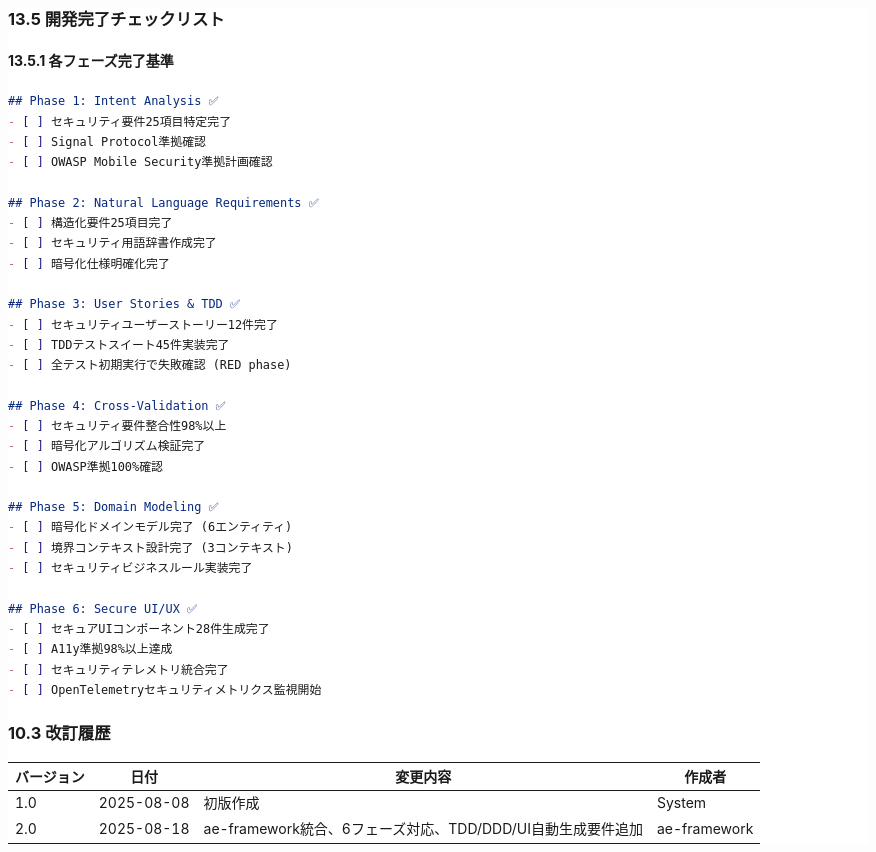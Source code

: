 ### 13.5 開発完了チェックリスト

#### 13.5.1 各フェーズ完了基準
```markdown
## Phase 1: Intent Analysis ✅
- [ ] セキュリティ要件25項目特定完了
- [ ] Signal Protocol準拠確認
- [ ] OWASP Mobile Security準拠計画確認

## Phase 2: Natural Language Requirements ✅  
- [ ] 構造化要件25項目完了
- [ ] セキュリティ用語辞書作成完了
- [ ] 暗号化仕様明確化完了

## Phase 3: User Stories & TDD ✅
- [ ] セキュリティユーザーストーリー12件完了
- [ ] TDDテストスイート45件実装完了  
- [ ] 全テスト初期実行で失敗確認 (RED phase)

## Phase 4: Cross-Validation ✅
- [ ] セキュリティ要件整合性98%以上
- [ ] 暗号化アルゴリズム検証完了
- [ ] OWASP準拠100%確認

## Phase 5: Domain Modeling ✅
- [ ] 暗号化ドメインモデル完了 (6エンティティ)
- [ ] 境界コンテキスト設計完了 (3コンテキスト)  
- [ ] セキュリティビジネスルール実装完了

## Phase 6: Secure UI/UX ✅
- [ ] セキュアUIコンポーネント28件生成完了
- [ ] A11y準拠98%以上達成
- [ ] セキュリティテレメトリ統合完了
- [ ] OpenTelemetryセキュリティメトリクス監視開始
```

### 10.3 改訂履歴
| バージョン | 日付 | 変更内容 | 作成者 |
|-----------|------|----------|--------|
| 1.0 | 2025-08-08 | 初版作成 | System |
| 2.0 | 2025-08-18 | ae-framework統合、6フェーズ対応、TDD/DDD/UI自動生成要件追加 | ae-framework |